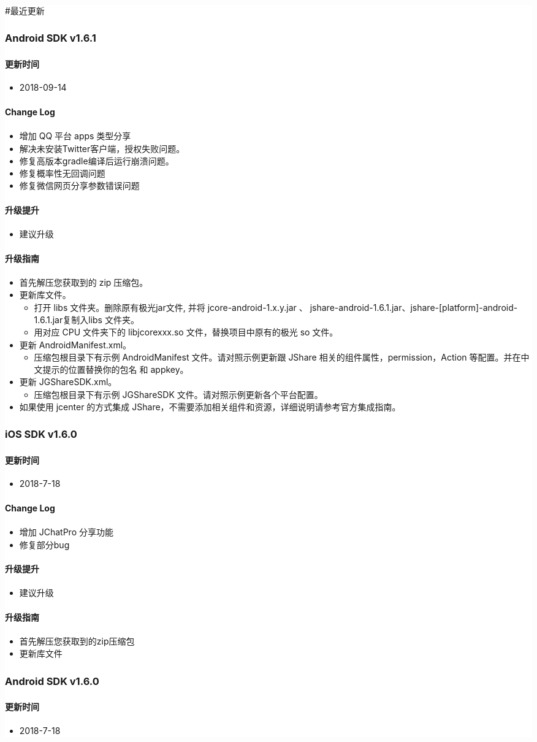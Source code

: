 #最近更新
### Android SDK v1.6.1

#### 更新时间
+ 2018-09-14

#### Change Log
+ 增加 QQ 平台 apps 类型分享
+ 解决未安装Twitter客户端，授权失败问题。
+ 修复高版本gradle编译后运行崩溃问题。
+ 修复概率性无回调问题
+ 修复微信网页分享参数错误问题

#### 升级提升
+ 建议升级

#### 升级指南
+ 首先解压您获取到的 zip 压缩包。
+ 更新库文件。
	- 打开 libs 文件夹。删除原有极光jar文件, 并将 jcore-android-1.x.y.jar 、 jshare-android-1.6.1.jar、jshare-[platform]-android-1.6.1.jar复制入libs 文件夹。
	- 用对应 CPU 文件夹下的 libjcorexxx.so 文件，替换项目中原有的极光 so 文件。
+ 更新 AndroidManifest.xml。
	- 压缩包根目录下有示例 AndroidManifest 文件。请对照示例更新跟 JShare 相关的组件属性，permission，Action 等配置。并在中文提示的位置替换你的包名 和 appkey。
+ 更新 JGShareSDK.xml。
	- 压缩包根目录下有示例 JGShareSDK 文件。请对照示例更新各个平台配置。
+ 如果使用 jcenter 的方式集成 JShare，不需要添加相关组件和资源，详细说明请参考官方集成指南。




### iOS SDK v1.6.0

#### 更新时间
+ 2018-7-18


#### Change Log
+ 增加 JChatPro 分享功能
+ 修复部分bug

#### 升级提升
+ 建议升级

#### 升级指南
+ 首先解压您获取到的zip压缩包
+ 更新库文件

### Android SDK v1.6.0

#### 更新时间
+ 2018-7-18
